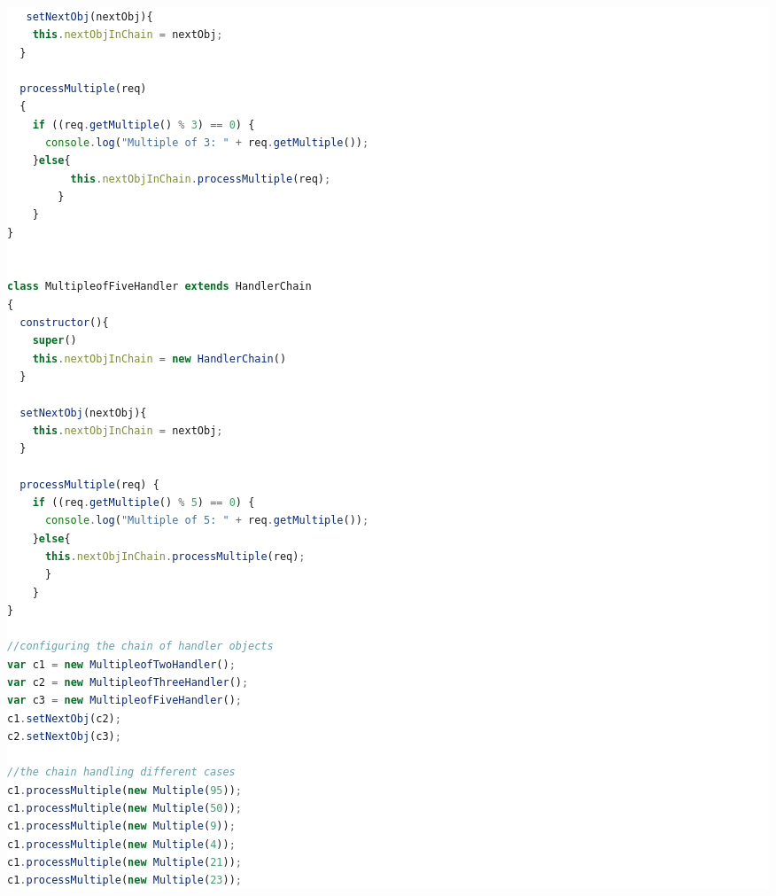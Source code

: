 ```javascript
   setNextObj(nextObj){ 
    this.nextObjInChain = nextObj; 
  } 
  
  processMultiple(req) 
  { 
    if ((req.getMultiple() % 3) == 0) { 
      console.log("Multiple of 3: " + req.getMultiple()); 
    }else{ 
          this.nextObjInChain.processMultiple(req); 
        } 
    } 
} 


class MultipleofFiveHandler extends HandlerChain
{ 
  constructor(){
    super()
    this.nextObjInChain = new HandlerChain()
  }
  
  setNextObj(nextObj){ 
    this.nextObjInChain = nextObj; 
  } 
  
  processMultiple(req) { 
    if ((req.getMultiple() % 5) == 0) { 
      console.log("Multiple of 5: " + req.getMultiple()); 
    }else{ 
      this.nextObjInChain.processMultiple(req); 
      } 
    } 
} 

//configuring the chain of handler objects
var c1 = new MultipleofTwoHandler(); 
var c2 = new MultipleofThreeHandler(); 
var c3 = new MultipleofFiveHandler(); 
c1.setNextObj(c2); 
c2.setNextObj(c3); 
  
//the chain handling different cases
c1.processMultiple(new Multiple(95)); 
c1.processMultiple(new Multiple(50)); 
c1.processMultiple(new Multiple(9)); 
c1.processMultiple(new Multiple(4)); 
c1.processMultiple(new Multiple(21));
c1.processMultiple(new Multiple(23)); 
```
